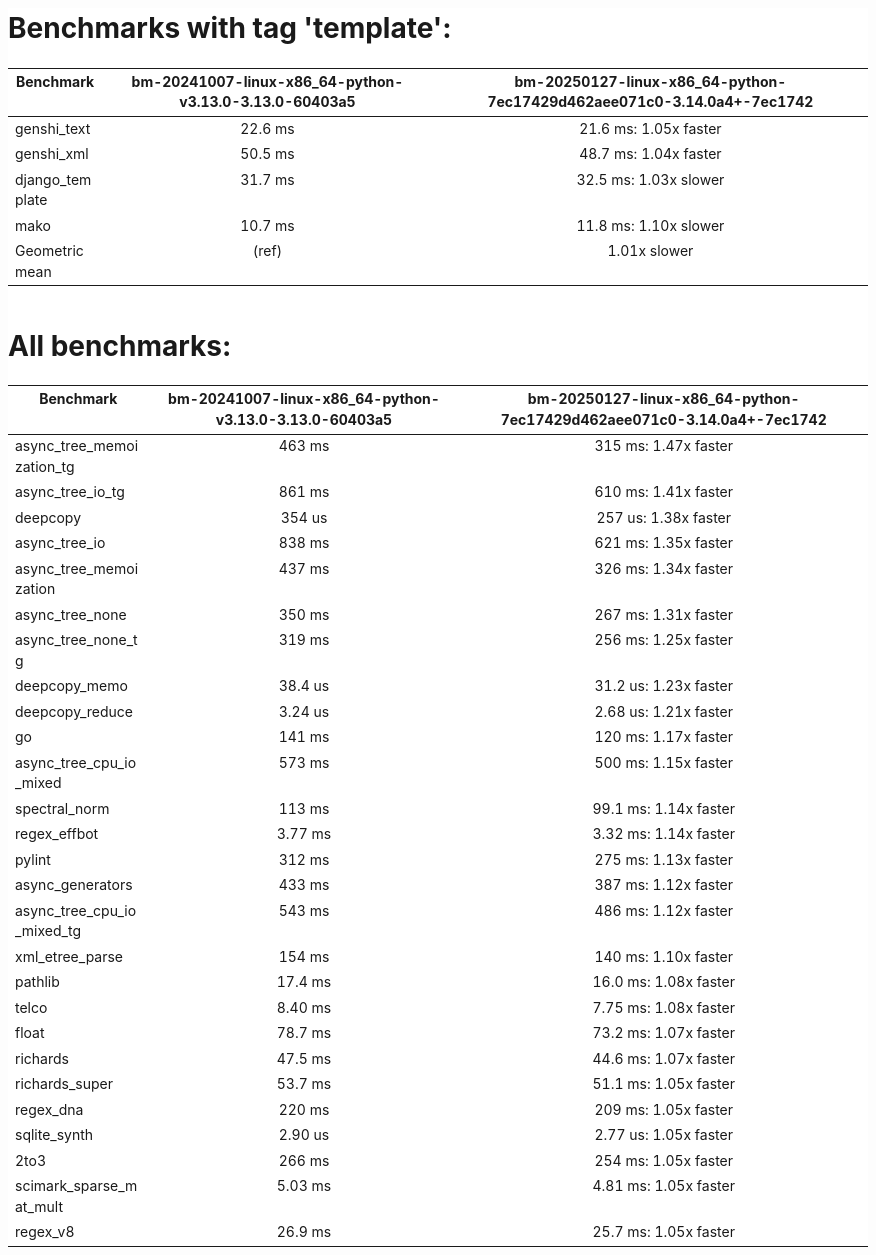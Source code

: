 Benchmarks with tag 'template':
===============================

| Benchmark       | bm-20241007-linux-x86_64-python-v3.13.0-3.13.0-60403a5 | bm-20250127-linux-x86_64-python-7ec17429d462aee071c0-3.14.0a4+-7ec1742 |
|-----------------|:------------------------------------------------------:|:----------------------------------------------------------------------:|
| genshi_text     | 22.6 ms                                                | 21.6 ms: 1.05x faster                                                  |
| genshi_xml      | 50.5 ms                                                | 48.7 ms: 1.04x faster                                                  |
| django_template | 31.7 ms                                                | 32.5 ms: 1.03x slower                                                  |
| mako            | 10.7 ms                                                | 11.8 ms: 1.10x slower                                                  |
| Geometric mean  | (ref)                                                  | 1.01x slower                                                           |

All benchmarks:
===============

| Benchmark                  | bm-20241007-linux-x86_64-python-v3.13.0-3.13.0-60403a5 | bm-20250127-linux-x86_64-python-7ec17429d462aee071c0-3.14.0a4+-7ec1742 |
|----------------------------|:------------------------------------------------------:|:----------------------------------------------------------------------:|
| async_tree_memoization_tg  | 463 ms                                                 | 315 ms: 1.47x faster                                                   |
| async_tree_io_tg           | 861 ms                                                 | 610 ms: 1.41x faster                                                   |
| deepcopy                   | 354 us                                                 | 257 us: 1.38x faster                                                   |
| async_tree_io              | 838 ms                                                 | 621 ms: 1.35x faster                                                   |
| async_tree_memoization     | 437 ms                                                 | 326 ms: 1.34x faster                                                   |
| async_tree_none            | 350 ms                                                 | 267 ms: 1.31x faster                                                   |
| async_tree_none_tg         | 319 ms                                                 | 256 ms: 1.25x faster                                                   |
| deepcopy_memo              | 38.4 us                                                | 31.2 us: 1.23x faster                                                  |
| deepcopy_reduce            | 3.24 us                                                | 2.68 us: 1.21x faster                                                  |
| go                         | 141 ms                                                 | 120 ms: 1.17x faster                                                   |
| async_tree_cpu_io_mixed    | 573 ms                                                 | 500 ms: 1.15x faster                                                   |
| spectral_norm              | 113 ms                                                 | 99.1 ms: 1.14x faster                                                  |
| regex_effbot               | 3.77 ms                                                | 3.32 ms: 1.14x faster                                                  |
| pylint                     | 312 ms                                                 | 275 ms: 1.13x faster                                                   |
| async_generators           | 433 ms                                                 | 387 ms: 1.12x faster                                                   |
| async_tree_cpu_io_mixed_tg | 543 ms                                                 | 486 ms: 1.12x faster                                                   |
| xml_etree_parse            | 154 ms                                                 | 140 ms: 1.10x faster                                                   |
| pathlib                    | 17.4 ms                                                | 16.0 ms: 1.08x faster                                                  |
| telco                      | 8.40 ms                                                | 7.75 ms: 1.08x faster                                                  |
| float                      | 78.7 ms                                                | 73.2 ms: 1.07x faster                                                  |
| richards                   | 47.5 ms                                                | 44.6 ms: 1.07x faster                                                  |
| richards_super             | 53.7 ms                                                | 51.1 ms: 1.05x faster                                                  |
| regex_dna                  | 220 ms                                                 | 209 ms: 1.05x faster                                                   |
| sqlite_synth               | 2.90 us                                                | 2.77 us: 1.05x faster                                                  |
| 2to3                       | 266 ms                                                 | 254 ms: 1.05x faster                                                   |
| scimark_sparse_mat_mult    | 5.03 ms                                                | 4.81 ms: 1.05x faster                                                  |
| regex_v8                   | 26.9 ms                                                | 25.7 ms: 1.05x faster                                                  |